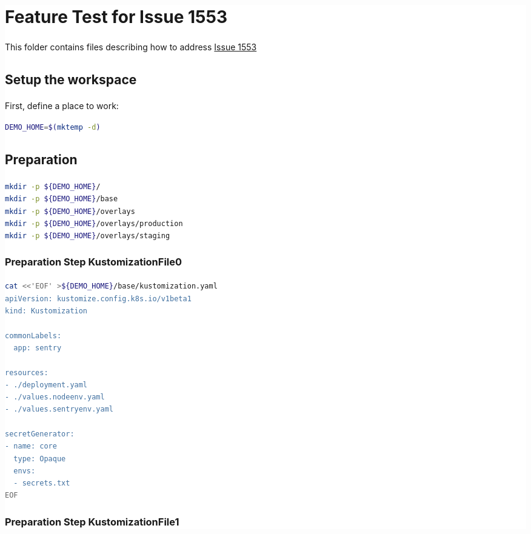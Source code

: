 # Feature Test for Issue 1553


This folder contains files describing how to address [Issue 1553](https://github.com/kubernetes-sigs/kustomize/issues/1553)

## Setup the workspace

First, define a place to work:


```bash
DEMO_HOME=$(mktemp -d)
```

## Preparation


```bash
mkdir -p ${DEMO_HOME}/
mkdir -p ${DEMO_HOME}/base
mkdir -p ${DEMO_HOME}/overlays
mkdir -p ${DEMO_HOME}/overlays/production
mkdir -p ${DEMO_HOME}/overlays/staging
```

### Preparation Step KustomizationFile0


```bash
cat <<'EOF' >${DEMO_HOME}/base/kustomization.yaml
apiVersion: kustomize.config.k8s.io/v1beta1
kind: Kustomization

commonLabels:
  app: sentry

resources:
- ./deployment.yaml
- ./values.nodeenv.yaml
- ./values.sentryenv.yaml

secretGenerator:
- name: core
  type: Opaque
  envs:
  - secrets.txt
EOF
```


### Preparation Step KustomizationFile1

